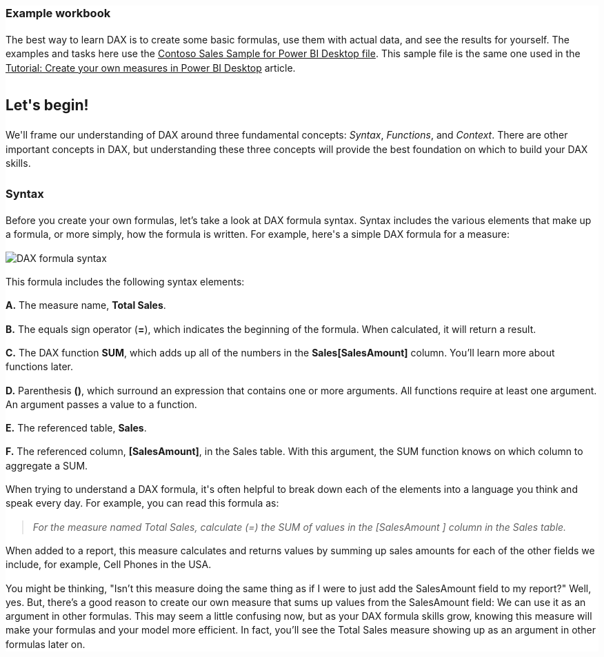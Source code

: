### Example workbook

The best way to learn DAX is to create some basic formulas, use them with actual data, and see the results for yourself. The examples and tasks here use the [Contoso Sales Sample for Power BI Desktop file](https://download.microsoft.com/download/4/6/A/46AB5E74-50F6-4761-8EDB-5AE077FD603C/Contoso%20Sales%20for%20Power%20BI%20Designer.zip). This sample file is the same one used in the [Tutorial: Create your own measures in Power BI Desktop](desktop-tutorial-create-measures.md) article. 

## Let's begin!
We'll frame our understanding of DAX around three fundamental concepts: *Syntax*, *Functions*, and *Context*. There are other important concepts in DAX, but understanding these three concepts will provide the best foundation on which to build your DAX skills.

### Syntax
Before you create your own formulas, let’s take a look at DAX formula syntax. Syntax includes the various elements that make up a formula, or more simply, how the formula is written. For example, here's a simple DAX formula for a measure:

![DAX formula syntax](media/desktop-quickstart-learn-dax-basics/qsdax_1_syntax.png)

This formula includes the following syntax elements:

**A.** The measure name, **Total Sales**.

**B.** The equals sign operator (**=**), which indicates the beginning of the formula. When calculated, it will return a result.

**C.** The DAX function **SUM**, which adds up all of the numbers in the **Sales[SalesAmount]** column. You’ll learn more about functions later.

**D.** Parenthesis **()**, which surround an expression that contains one or more arguments. All functions require at least one argument. An argument passes a value to a function.

**E.** The referenced table, **Sales**.

**F.** The referenced column, **[SalesAmount]**, in the Sales table. With this argument, the SUM function knows on which column to aggregate a SUM.

When trying to understand a DAX formula, it's often helpful to break down each of the elements into a language you think and speak every day. For example, you can read this formula as:

> *For the measure named Total Sales, calculate (=) the SUM of values in the [SalesAmount ] column in the Sales table.*
> 
> 

When added to a report, this measure calculates and returns values by summing up sales amounts for each of the other fields we include, for example, Cell Phones in the USA.

You might be thinking, "Isn’t this measure doing the same thing as if I were to just add the SalesAmount field to my report?" Well, yes. But, there’s a good reason to create our own measure that sums up values from the SalesAmount field: We can use it as an argument in other formulas. This may seem a little confusing now, but as your DAX formula skills grow, knowing this measure will make your formulas and your model more efficient. In fact, you’ll see the Total Sales measure showing up as an argument in other formulas later on.
